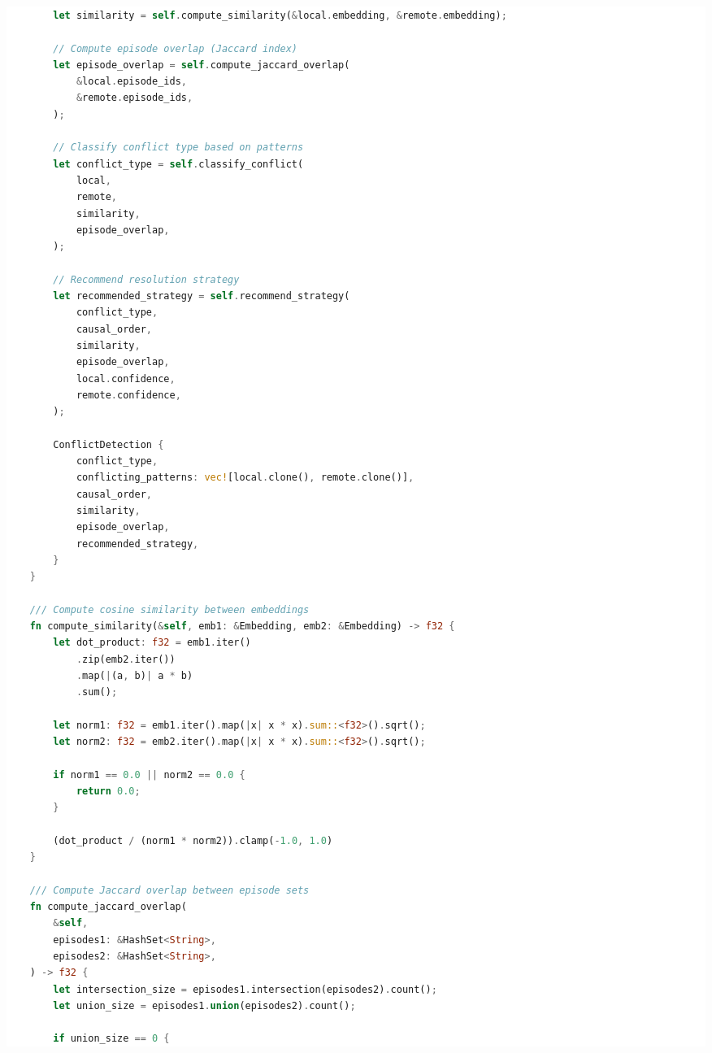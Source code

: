 ```rust
        let similarity = self.compute_similarity(&local.embedding, &remote.embedding);

        // Compute episode overlap (Jaccard index)
        let episode_overlap = self.compute_jaccard_overlap(
            &local.episode_ids,
            &remote.episode_ids,
        );

        // Classify conflict type based on patterns
        let conflict_type = self.classify_conflict(
            local,
            remote,
            similarity,
            episode_overlap,
        );

        // Recommend resolution strategy
        let recommended_strategy = self.recommend_strategy(
            conflict_type,
            causal_order,
            similarity,
            episode_overlap,
            local.confidence,
            remote.confidence,
        );

        ConflictDetection {
            conflict_type,
            conflicting_patterns: vec![local.clone(), remote.clone()],
            causal_order,
            similarity,
            episode_overlap,
            recommended_strategy,
        }
    }

    /// Compute cosine similarity between embeddings
    fn compute_similarity(&self, emb1: &Embedding, emb2: &Embedding) -> f32 {
        let dot_product: f32 = emb1.iter()
            .zip(emb2.iter())
            .map(|(a, b)| a * b)
            .sum();

        let norm1: f32 = emb1.iter().map(|x| x * x).sum::<f32>().sqrt();
        let norm2: f32 = emb2.iter().map(|x| x * x).sum::<f32>().sqrt();

        if norm1 == 0.0 || norm2 == 0.0 {
            return 0.0;
        }

        (dot_product / (norm1 * norm2)).clamp(-1.0, 1.0)
    }

    /// Compute Jaccard overlap between episode sets
    fn compute_jaccard_overlap(
        &self,
        episodes1: &HashSet<String>,
        episodes2: &HashSet<String>,
    ) -> f32 {
        let intersection_size = episodes1.intersection(episodes2).count();
        let union_size = episodes1.union(episodes2).count();

        if union_size == 0 {
```